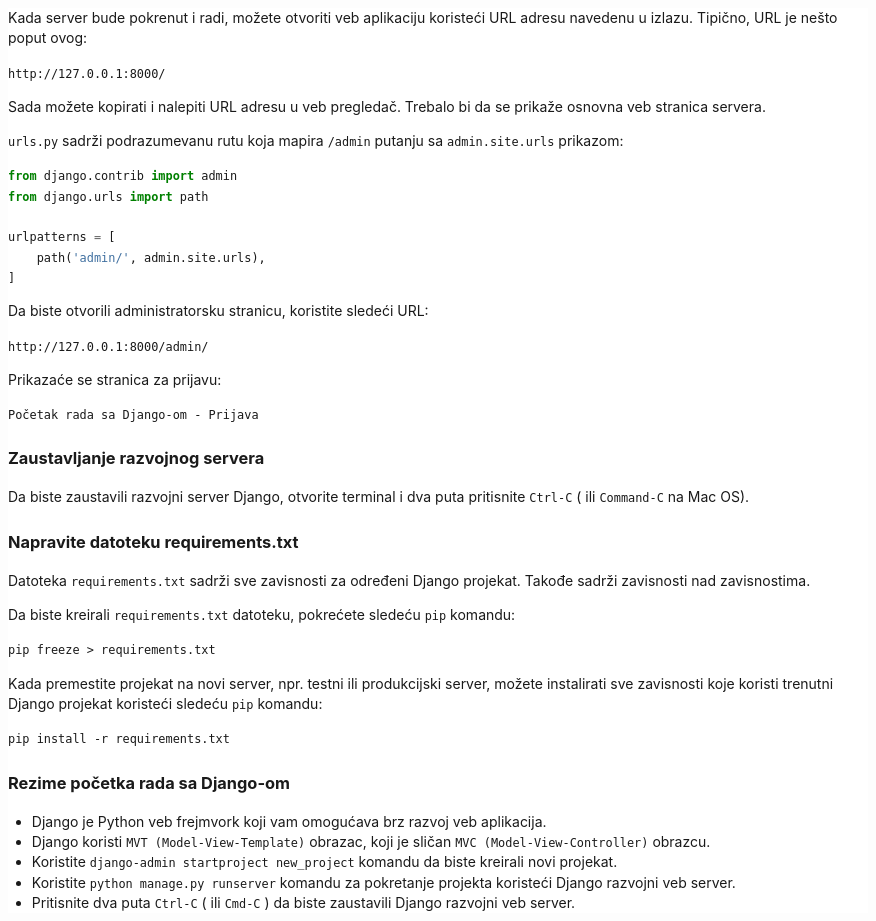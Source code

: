 Kada server bude pokrenut i radi, možete otvoriti veb aplikaciju koristeći URL adresu navedenu u izlazu. Tipično, URL je nešto poput ovog:

```shell
http://127.0.0.1:8000/
```

Sada možete kopirati i nalepiti URL adresu u veb pregledač. Trebalo bi da se prikaže osnovna veb stranica servera.

`urls.py` sadrži podrazumevanu rutu koja mapira `/admin` putanju sa `admin.site.urls` prikazom:

```py
from django.contrib import admin
from django.urls import path

urlpatterns = [
    path('admin/', admin.site.urls),
]
```

Da biste otvorili administratorsku stranicu, koristite sledeći URL:

```shell
http://127.0.0.1:8000/admin/
```

Prikazaće se stranica za prijavu:

```html
Početak rada sa Django-om - Prijava
```

### Zaustavljanje razvojnog servera

Da biste zaustavili razvojni server Django, otvorite terminal i dva puta pritisnite `Ctrl-C` ( ili `Command-C` na Mac OS).

### Napravite datoteku requirements.txt

Datoteka `requirements.txt` sadrži sve zavisnosti za određeni Django projekat. Takođe sadrži zavisnosti nad zavisnostima.

Da biste kreirali `requirements.txt` datoteku, pokrećete sledeću `pip` komandu:

```shell
pip freeze > requirements.txt
```

Kada premestite projekat na novi server, npr. testni ili produkcijski server, možete instalirati sve zavisnosti koje koristi trenutni Django projekat koristeći sledeću `pip` komandu:

```shell
pip install -r requirements.txt
```

### Rezime početka rada sa Django-om

- Django je Python veb frejmvork koji vam omogućava brz razvoj veb aplikacija.
- Django koristi `MVT (Model-View-Template)` obrazac, koji je sličan `MVC (Model-View-Controller)` obrazcu.
- Koristite `django-admin startproject new_project` komandu da biste kreirali novi projekat.
- Koristite `python manage.py runserver` komandu za pokretanje projekta koristeći Django razvojni veb server.
- Pritisnite dva puta `Ctrl-C` ( ili `Cmd-C` ) da biste zaustavili Django razvojni veb server.
